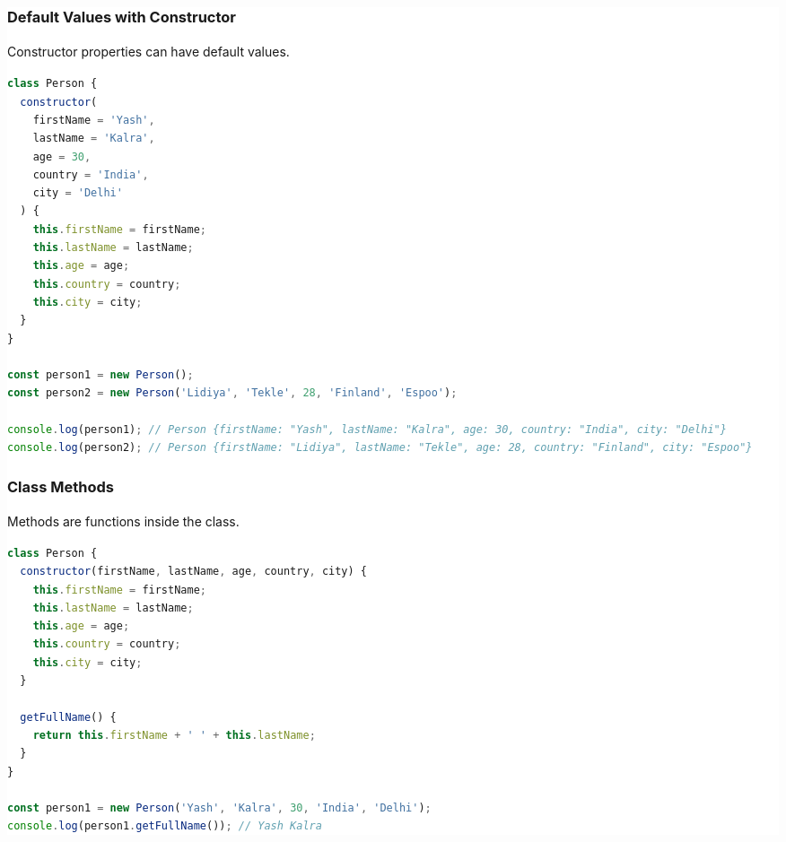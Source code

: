 ### Default Values with Constructor

Constructor properties can have default values.

```javascript
class Person {
  constructor(
    firstName = 'Yash',
    lastName = 'Kalra',
    age = 30,
    country = 'India',
    city = 'Delhi'
  ) {
    this.firstName = firstName;
    this.lastName = lastName;
    this.age = age;
    this.country = country;
    this.city = city;
  }
}

const person1 = new Person();
const person2 = new Person('Lidiya', 'Tekle', 28, 'Finland', 'Espoo');

console.log(person1); // Person {firstName: "Yash", lastName: "Kalra", age: 30, country: "India", city: "Delhi"}
console.log(person2); // Person {firstName: "Lidiya", lastName: "Tekle", age: 28, country: "Finland", city: "Espoo"}
```

### Class Methods

Methods are functions inside the class.

```javascript
class Person {
  constructor(firstName, lastName, age, country, city) {
    this.firstName = firstName;
    this.lastName = lastName;
    this.age = age;
    this.country = country;
    this.city = city;
  }

  getFullName() {
    return this.firstName + ' ' + this.lastName;
  }
}

const person1 = new Person('Yash', 'Kalra', 30, 'India', 'Delhi');
console.log(person1.getFullName()); // Yash Kalra
```
